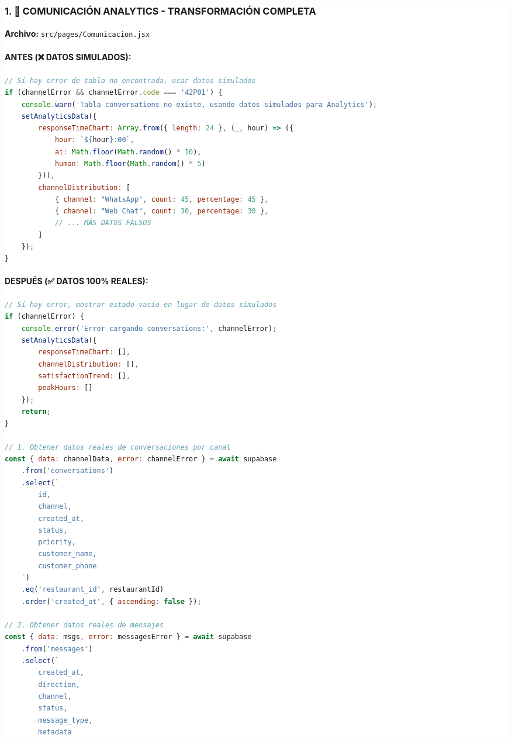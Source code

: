 ### **1. 💬 COMUNICACIÓN ANALYTICS - TRANSFORMACIÓN COMPLETA**

**Archivo:** `src/pages/Comunicacion.jsx`

#### **ANTES (❌ DATOS SIMULADOS):**
```javascript
// Si hay error de tabla no encontrada, usar datos simulados
if (channelError && channelError.code === '42P01') {
    console.warn('Tabla conversations no existe, usando datos simulados para Analytics');
    setAnalyticsData({
        responseTimeChart: Array.from({ length: 24 }, (_, hour) => ({
            hour: `${hour}:00`,
            ai: Math.floor(Math.random() * 10),
            human: Math.floor(Math.random() * 5)
        })),
        channelDistribution: [
            { channel: "WhatsApp", count: 45, percentage: 45 },
            { channel: "Web Chat", count: 30, percentage: 30 },
            // ... MÁS DATOS FALSOS
        ]
    });
}
```

#### **DESPUÉS (✅ DATOS 100% REALES):**
```javascript
// Si hay error, mostrar estado vacío en lugar de datos simulados
if (channelError) {
    console.error('Error cargando conversations:', channelError);
    setAnalyticsData({
        responseTimeChart: [],
        channelDistribution: [],
        satisfactionTrend: [],
        peakHours: []
    });
    return;
}

// 1. Obtener datos reales de conversaciones por canal
const { data: channelData, error: channelError } = await supabase
    .from('conversations')
    .select(`
        id, 
        channel, 
        created_at,
        status,
        priority,
        customer_name,
        customer_phone
    `)
    .eq('restaurant_id', restaurantId)
    .order('created_at', { ascending: false });

// 2. Obtener datos reales de mensajes
const { data: msgs, error: messagesError } = await supabase
    .from('messages')
    .select(`
        created_at, 
        direction,
        channel,
        status,
        message_type,
        metadata
```
